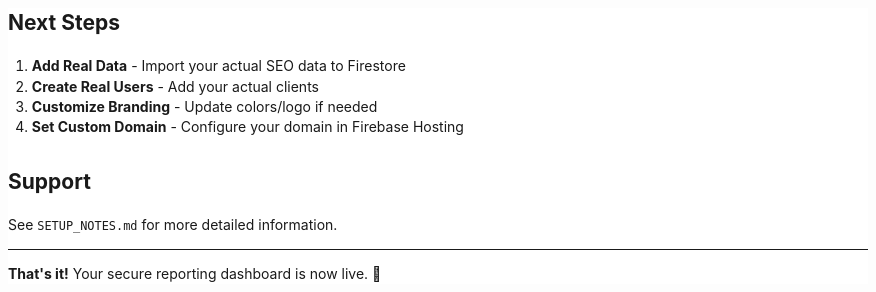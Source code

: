 ## Next Steps

1. **Add Real Data** - Import your actual SEO data to Firestore
2. **Create Real Users** - Add your actual clients
3. **Customize Branding** - Update colors/logo if needed
4. **Set Custom Domain** - Configure your domain in Firebase Hosting

## Support

See `SETUP_NOTES.md` for more detailed information.

---

**That's it!** Your secure reporting dashboard is now live. 🎉
